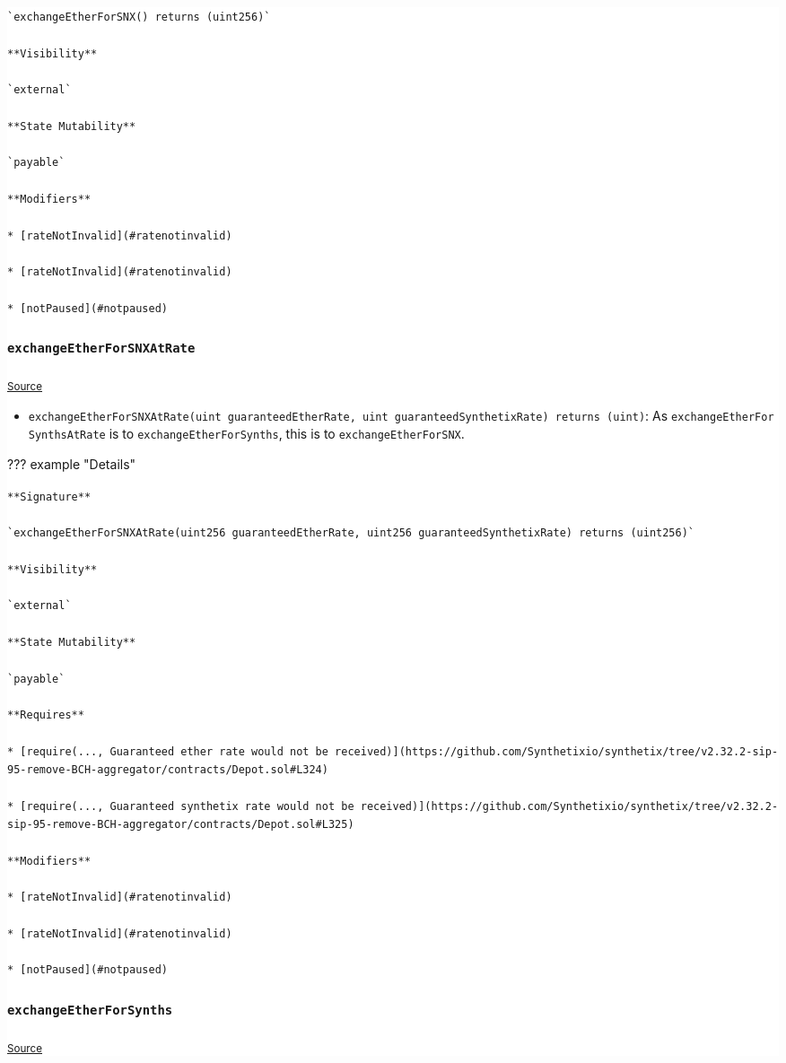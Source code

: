     `exchangeEtherForSNX() returns (uint256)`

    **Visibility**

    `external`

    **State Mutability**

    `payable`

    **Modifiers**

    * [rateNotInvalid](#ratenotinvalid)

    * [rateNotInvalid](#ratenotinvalid)

    * [notPaused](#notpaused)

### `exchangeEtherForSNXAtRate`

<sub>[Source](https://github.com/Synthetixio/synthetix/tree/v2.32.2-sip-95-remove-BCH-aggregator/contracts/Depot.sol#L314)</sub>

- `exchangeEtherForSNXAtRate(uint guaranteedEtherRate, uint guaranteedSynthetixRate) returns (uint)`: As `exchangeEtherForSynthsAtRate` is to `exchangeEtherForSynths`, this is to `exchangeEtherForSNX`.

??? example "Details"

    **Signature**

    `exchangeEtherForSNXAtRate(uint256 guaranteedEtherRate, uint256 guaranteedSynthetixRate) returns (uint256)`

    **Visibility**

    `external`

    **State Mutability**

    `payable`

    **Requires**

    * [require(..., Guaranteed ether rate would not be received)](https://github.com/Synthetixio/synthetix/tree/v2.32.2-sip-95-remove-BCH-aggregator/contracts/Depot.sol#L324)

    * [require(..., Guaranteed synthetix rate would not be received)](https://github.com/Synthetixio/synthetix/tree/v2.32.2-sip-95-remove-BCH-aggregator/contracts/Depot.sol#L325)

    **Modifiers**

    * [rateNotInvalid](#ratenotinvalid)

    * [rateNotInvalid](#ratenotinvalid)

    * [notPaused](#notpaused)

### `exchangeEtherForSynths`

<sub>[Source](https://github.com/Synthetixio/synthetix/tree/v2.32.2-sip-95-remove-BCH-aggregator/contracts/Depot.sol#L132)</sub>

